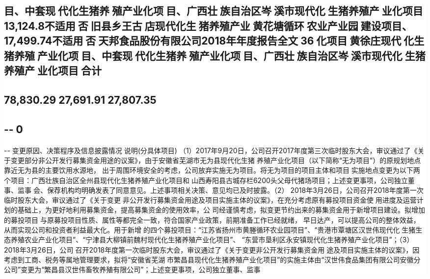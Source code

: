 目、中套现
代化生猪养
殖产业化项
目、广西壮
族自治区岑
溪市现代化
生猪养殖产
业化项目
13,124.8不适用
否
旧县乡王古
店现代化生
猪养殖产业
黄花塘循环
农业产业园
建设项目、
17,499.74不适用
否
天邦食品股份有限公司2018年年度报告全文
36
化项目
黄徐庄现代
化生猪养殖
产业化项
目、中套现
代化生猪养
殖产业化项
目、广西壮
族自治区岑
溪市现代化
生猪养殖产
业化项目
合计
--
78,830.29
27,691.91
27,807.35
--
--
0
--
--
变更原因、决策程序及信息披露情况
说明(分具体项目)
（1）2017年9月20日，公司召开2017年度第三次临时股东大会，审议通过了《关
于变更部分非公开发行募集资金用途的议案》，由于安徽省芜湖市无为县现代化生猪
养殖产业化项目（以下简称“无为项目”）的原规划地点靠近无为县的主要饮用水源地，
出于周围环境安全的考虑，公司放弃实施无为项目。将无为项目的项目主体和项目
实施地点变更为以下两个项目：广西壮族自治区全州县现代化生猪养殖产业化项目和
山西寿阳县古城存栏6200头父母代猪场项目；上述变更事项，公司独立董事、监事
会、保荐机构均明确发表了同意意见。上述事项相关决策、意见均已及时披露。（2）
2018年3月26日，公司召开2018年度第一次临时股东大会，审议通过了《关于变更
非公开发行募集资金用途及项目实施主体的议案》，在充分考虑原有募投项目资金使
用进度及运营计划的基础上，为更好地利用募集资金，提高募集资金的使用效率，公
司经谨慎考虑，拟变更节约出来的募集资金用于新增项目建设。拟增加的募投项目
与原募投项目性质、属性等都完全一致，符合国家产业政策，前期准备工作已经就绪，
早日达产，可以提高公司的整体效益，从而实现公司和投资者利益最大化。用于新增
的四个募投项目：“江苏省扬州市黄塍循环农业园项目”、“贵港市覃塘区汉世伟现代化
生猪生态养殖农业产业化项目”、“宁津县大柳镇前魏村现代化生猪养殖产业化项目”、
“东营市垦利区永安镇现代化生猪养殖产业化项目”；（3）2018年3月26日，公司
召开2018年度第一次临时股东大会，审议通过了《关于变更非公开发行募集资金用
途及项目实施主体的议案》，因考虑到工商、税务等属地管理要求，拟将“安徽省芜湖
市繁昌县现代化生猪养殖产业化项目”的实施主体由“汉世伟食品集团有限公司安徽分
公司”变更为“繁昌县汉世伟畜牧养殖有限公司”；上述变更事项，公司独立董事、监事